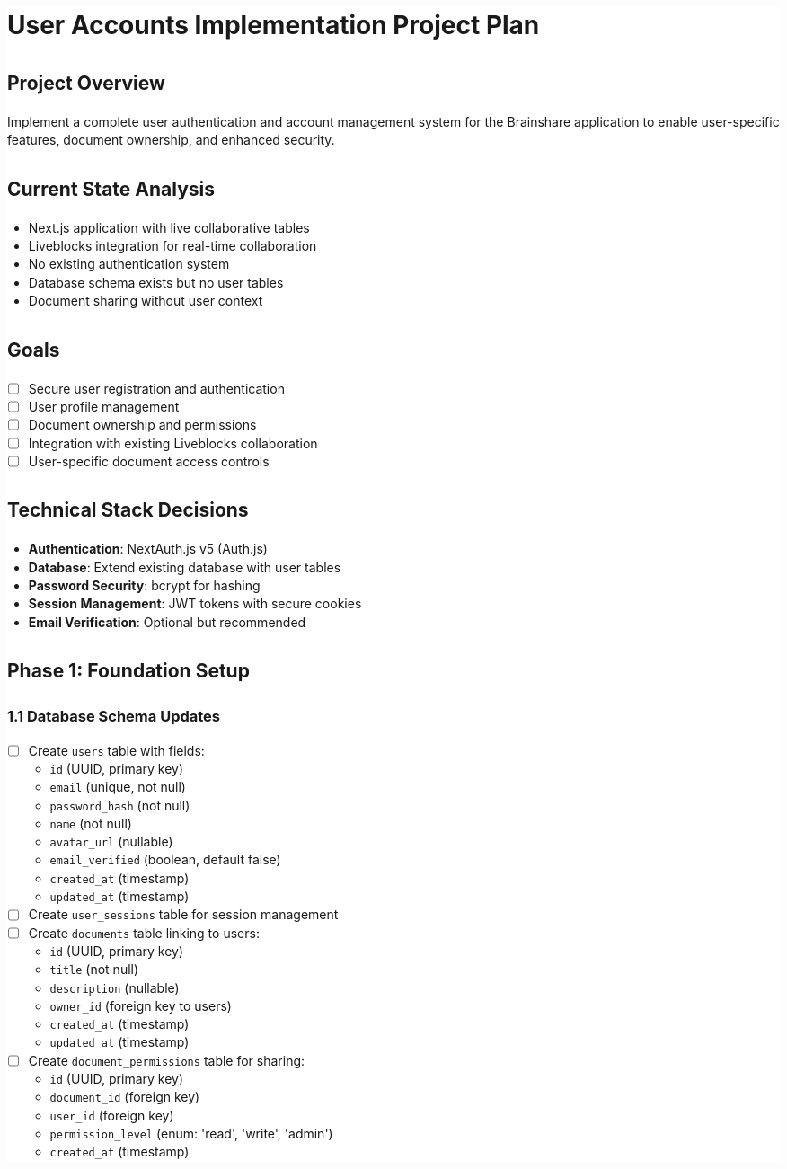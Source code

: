 # User Accounts Implementation Project Plan

## Project Overview
Implement a complete user authentication and account management system for the Brainshare application to enable user-specific features, document ownership, and enhanced security.

## Current State Analysis
- Next.js application with live collaborative tables
- Liveblocks integration for real-time collaboration
- No existing authentication system
- Database schema exists but no user tables
- Document sharing without user context

## Goals
- [ ] Secure user registration and authentication
- [ ] User profile management
- [ ] Document ownership and permissions
- [ ] Integration with existing Liveblocks collaboration
- [ ] User-specific document access controls

## Technical Stack Decisions
- **Authentication**: NextAuth.js v5 (Auth.js)
- **Database**: Extend existing database with user tables
- **Password Security**: bcrypt for hashing
- **Session Management**: JWT tokens with secure cookies
- **Email Verification**: Optional but recommended

## Phase 1: Foundation Setup
### 1.1 Database Schema Updates
- [ ] Create `users` table with fields:
  - `id` (UUID, primary key)
  - `email` (unique, not null)
  - `password_hash` (not null)
  - `name` (not null)
  - `avatar_url` (nullable)
  - `email_verified` (boolean, default false)
  - `created_at` (timestamp)
  - `updated_at` (timestamp)
- [ ] Create `user_sessions` table for session management
- [ ] Create `documents` table linking to users:
  - `id` (UUID, primary key)
  - `title` (not null)
  - `description` (nullable)
  - `owner_id` (foreign key to users)
  - `created_at` (timestamp)
  - `updated_at` (timestamp)
- [ ] Create `document_permissions` table for sharing:
  - `id` (UUID, primary key)
  - `document_id` (foreign key)
  - `user_id` (foreign key)
  - `permission_level` (enum: 'read', 'write', 'admin')
  - `created_at` (timestamp)
